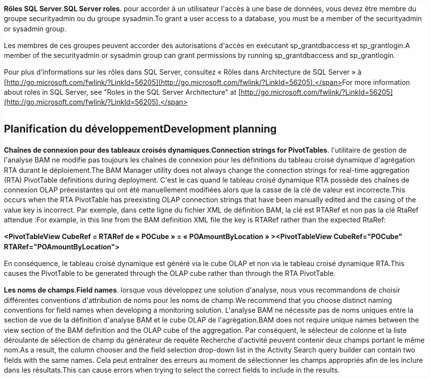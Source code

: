  <span data-ttu-id="c1090-155">**Rôles SQL Server**.</span><span class="sxs-lookup"><span data-stu-id="c1090-155">**SQL Server roles**.</span></span> <span data-ttu-id="c1090-156">pour accorder à un utilisateur l'accès à une base de données, vous devez être membre du groupe securityadmin ou du groupe sysadmin.</span><span class="sxs-lookup"><span data-stu-id="c1090-156">To grant a user access to a database, you must be a member of the securityadmin or sysadmin group.</span></span>  
  
 <span data-ttu-id="c1090-157">Les membres de ces groupes peuvent accorder des autorisations d'accès en exécutant sp_grantdbaccess et sp_grantlogin.</span><span class="sxs-lookup"><span data-stu-id="c1090-157">A member of the securityadmin or sysadmin group can grant permissions by running sp_grantdbaccess and sp_grantlogin.</span></span>  
  
 <span data-ttu-id="c1090-158">Pour plus d’informations sur les rôles dans SQL Server, consultez « Rôles dans Architecture de SQL Server » à [http://go.microsoft.com/fwlink/?LinkId=56205](http://go.microsoft.com/fwlink/?LinkId=56205).</span><span class="sxs-lookup"><span data-stu-id="c1090-158">For more information about roles in SQL Server, see "Roles in the SQL Server Architecture" at [http://go.microsoft.com/fwlink/?LinkId=56205](http://go.microsoft.com/fwlink/?LinkId=56205).</span></span>  
  
## <a name="development-planning"></a><span data-ttu-id="c1090-159">Planification du développement</span><span class="sxs-lookup"><span data-stu-id="c1090-159">Development planning</span></span>  
 <span data-ttu-id="c1090-160">**Chaînes de connexion pour des tableaux croisés dynamiques**.</span><span class="sxs-lookup"><span data-stu-id="c1090-160">**Connection strings for PivotTables**.</span></span> <span data-ttu-id="c1090-161">l'utilitaire de gestion de l'analyse BAM ne modifie pas toujours les chaînes de connexion pour les définitions du tableau croisé dynamique d'agrégation RTA durant le déploiement.</span><span class="sxs-lookup"><span data-stu-id="c1090-161">The BAM Manager utility does not always change the connection strings for real-time aggregation (RTA) PivotTable definitions during deployment.</span></span> <span data-ttu-id="c1090-162">C'est le cas quand le tableau croisé dynamique RTA possède des chaînes de connexion OLAP préexistantes qui ont été manuellement modifiées alors que la casse de la clé de valeur est incorrecte.</span><span class="sxs-lookup"><span data-stu-id="c1090-162">This occurs when the RTA PivotTable has preexisting OLAP connection strings that have been manually edited and the casing of the value key is incorrect.</span></span> <span data-ttu-id="c1090-163">Par exemple, dans cette ligne du fichier XML de définition BAM, la clé est RTARef et non pas la clé RtaRef attendue :</span><span class="sxs-lookup"><span data-stu-id="c1090-163">For example, in this line from the BAM definition XML file the key is RTARef rather than the expected RtaRef:</span></span>  
  
 <span data-ttu-id="c1090-164">**\<PivotTableView CubeRef = RTARef de « POCube » = « POAmountByLocation » >**</span><span class="sxs-lookup"><span data-stu-id="c1090-164">**\<PivotTableView CubeRef="POCube" RTARef="POAmountByLocation">**</span></span>  
  
 <span data-ttu-id="c1090-165">En conséquence, le tableau croisé dynamique est généré via le cube OLAP et non via le tableau croisé dynamique RTA.</span><span class="sxs-lookup"><span data-stu-id="c1090-165">This causes the PivotTable to be generated through the OLAP cube rather than through the RTA PivotTable.</span></span>  
  
 <span data-ttu-id="c1090-166">**Les noms de champs**.</span><span class="sxs-lookup"><span data-stu-id="c1090-166">**Field names**.</span></span> <span data-ttu-id="c1090-167">lorsque vous développez une solution d'analyse, nous vous recommandons de choisir différentes conventions d'attribution de noms pour les noms de champ.</span><span class="sxs-lookup"><span data-stu-id="c1090-167">We recommend that you choose distinct naming conventions for field names when developing a monitoring solution.</span></span> <span data-ttu-id="c1090-168">L'analyse BAM ne nécessite pas de noms uniques entre la section de vue de la définition d'analyse BAM et le cube OLAP de l'agrégation.</span><span class="sxs-lookup"><span data-stu-id="c1090-168">BAM does not require unique names between the view section of the BAM definition and the OLAP cube of the aggregation.</span></span>  <span data-ttu-id="c1090-169">Par conséquent, le sélecteur de colonne et la liste déroulante de sélection de champ du générateur de requête Recherche d'activité peuvent contenir deux champs portant le même nom.</span><span class="sxs-lookup"><span data-stu-id="c1090-169">As a result, the column chooser and the field selection drop-down list in the Activity Search query builder can contain two fields with the same names.</span></span> <span data-ttu-id="c1090-170">Cela peut entraîner des erreurs au moment de sélectionner les champs appropriés afin de les inclure dans les résultats.</span><span class="sxs-lookup"><span data-stu-id="c1090-170">This can cause errors when trying to select the correct fields to include in the results.</span></span>  
  